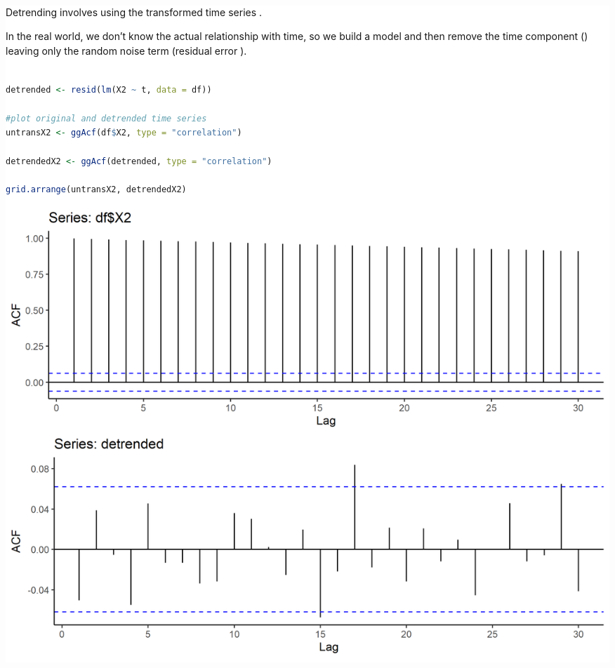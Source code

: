 Detrending involves using the transformed time series
![\tilde{X}\_{t} = X\_{t}-B\_{t} = \varepsilon\_{t}](https://latex.codecogs.com/png.latex?%5Ctilde%7BX%7D_%7Bt%7D%20%3D%20X_%7Bt%7D-B_%7Bt%7D%20%3D%20%5Cvarepsilon_%7Bt%7D "\tilde{X}_{t} = X_{t}-B_{t} = \varepsilon_{t}").

In the real world, we don’t know the actual relationship with time, so
we build a model and then remove the time component
(![B\_{t}](https://latex.codecogs.com/png.latex?B_%7Bt%7D "B_{t}"))
leaving only the random noise term (residual error
![\varepsilon\_{t}](https://latex.codecogs.com/png.latex?%5Cvarepsilon_%7Bt%7D "\varepsilon_{t}")).

``` r

detrended <- resid(lm(X2 ~ t, data = df))

#plot original and detrended time series
untransX2 <- ggAcf(df$X2, type = "correlation")

detrendedX2 <- ggAcf(detrended, type = "correlation")

grid.arrange(untransX2, detrendedX2)
```

![](IntroToTimeSeries_files/figure-gfm/detrending_with_linear_regression-1.png)
